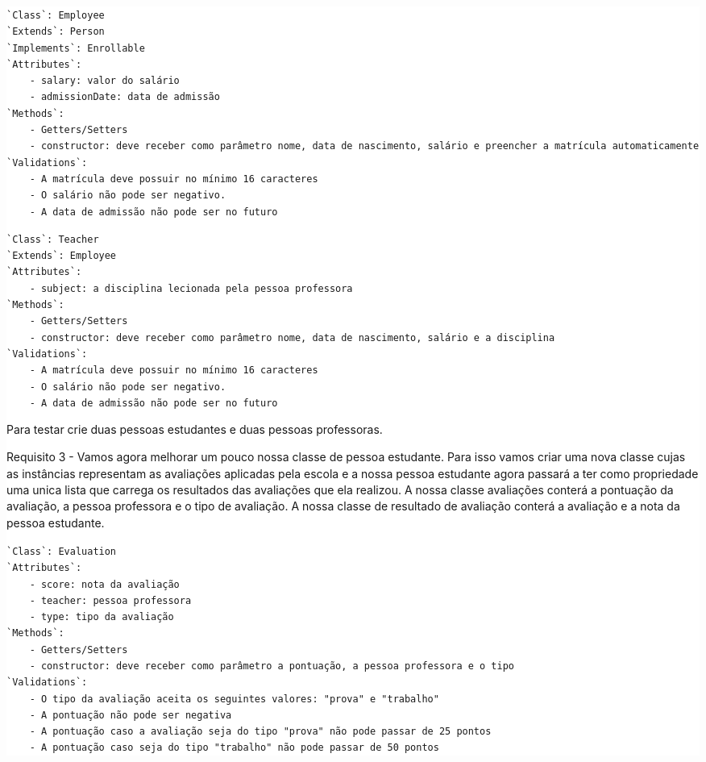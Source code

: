 ```
`Class`: Employee
`Extends`: Person
`Implements`: Enrollable
`Attributes`:
    - salary: valor do salário
    - admissionDate: data de admissão
`Methods`:
    - Getters/Setters
    - constructor: deve receber como parâmetro nome, data de nascimento, salário e preencher a matrícula automaticamente
`Validations`:
    - A matrícula deve possuir no mínimo 16 caracteres
    - O salário não pode ser negativo.
    - A data de admissão não pode ser no futuro
```

```
`Class`: Teacher
`Extends`: Employee
`Attributes`:
    - subject: a disciplina lecionada pela pessoa professora
`Methods`:
    - Getters/Setters
    - constructor: deve receber como parâmetro nome, data de nascimento, salário e a disciplina
`Validations`:
    - A matrícula deve possuir no mínimo 16 caracteres
    - O salário não pode ser negativo.
    - A data de admissão não pode ser no futuro
```

Para testar crie duas pessoas estudantes e duas pessoas professoras.


Requisito 3 - Vamos agora melhorar um pouco nossa classe de pessoa estudante. Para isso vamos criar uma nova classe cujas as instâncias representam as avaliações aplicadas pela escola e a nossa pessoa estudante agora passará a ter como propriedade uma unica lista que carrega os resultados das avaliações que ela realizou. A nossa classe avaliações conterá a pontuação da avaliação, a pessoa professora e o tipo de avaliação. A nossa classe de resultado de avaliação conterá a avaliação e a nota da pessoa estudante.

```
`Class`: Evaluation
`Attributes`:
    - score: nota da avaliação
    - teacher: pessoa professora
    - type: tipo da avaliação
`Methods`:
    - Getters/Setters
    - constructor: deve receber como parâmetro a pontuação, a pessoa professora e o tipo
`Validations`:
    - O tipo da avaliação aceita os seguintes valores: "prova" e "trabalho"
    - A pontuação não pode ser negativa
    - A pontuação caso a avaliação seja do tipo "prova" não pode passar de 25 pontos
    - A pontuação caso seja do tipo "trabalho" não pode passar de 50 pontos
```
